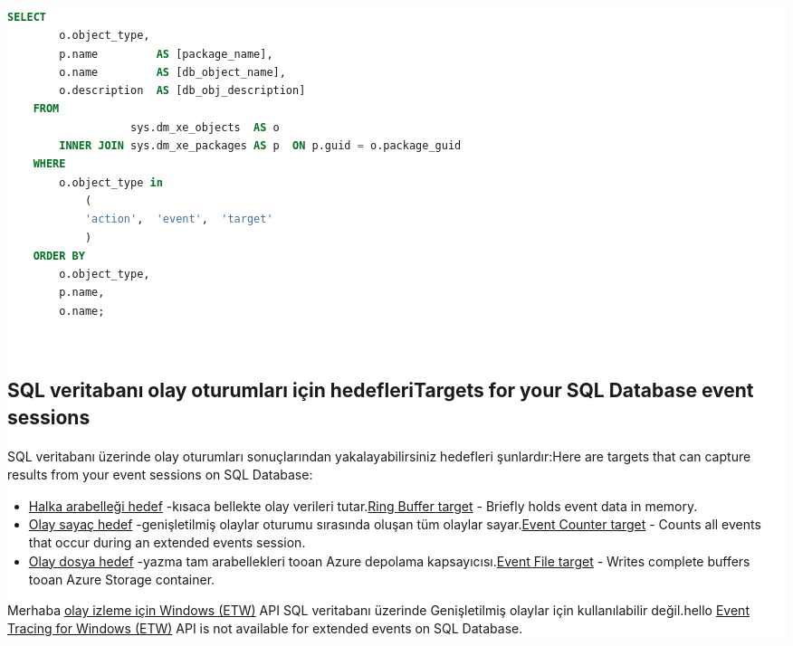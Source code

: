 ```sql
SELECT
        o.object_type,
        p.name         AS [package_name],
        o.name         AS [db_object_name],
        o.description  AS [db_obj_description]
    FROM
                   sys.dm_xe_objects  AS o
        INNER JOIN sys.dm_xe_packages AS p  ON p.guid = o.package_guid
    WHERE
        o.object_type in
            (
            'action',  'event',  'target'
            )
    ORDER BY
        o.object_type,
        p.name,
        o.name;
```


<span data-ttu-id="ac40a-181"><a name="AzureXEventsTargets" id="AzureXEventsTargets"></a> &nbsp;</span><span class="sxs-lookup"><span data-stu-id="ac40a-181"><a name="AzureXEventsTargets" id="AzureXEventsTargets"></a> &nbsp;</span></span>

## <a name="targets-for-your-sql-database-event-sessions"></a><span data-ttu-id="ac40a-182">SQL veritabanı olay oturumları için hedefleri</span><span class="sxs-lookup"><span data-stu-id="ac40a-182">Targets for your SQL Database event sessions</span></span>

<span data-ttu-id="ac40a-183">SQL veritabanı üzerinde olay oturumları sonuçlarından yakalayabilirsiniz hedefleri şunlardır:</span><span class="sxs-lookup"><span data-stu-id="ac40a-183">Here are targets that can capture results from your event sessions on SQL Database:</span></span>

- <span data-ttu-id="ac40a-184">[Halka arabelleği hedef](http://msdn.microsoft.com/library/ff878182.aspx) -kısaca bellekte olay verileri tutar.</span><span class="sxs-lookup"><span data-stu-id="ac40a-184">[Ring Buffer target](http://msdn.microsoft.com/library/ff878182.aspx) - Briefly holds event data in memory.</span></span>
- <span data-ttu-id="ac40a-185">[Olay sayaç hedef](http://msdn.microsoft.com/library/ff878025.aspx) -genişletilmiş olaylar oturumu sırasında oluşan tüm olaylar sayar.</span><span class="sxs-lookup"><span data-stu-id="ac40a-185">[Event Counter target](http://msdn.microsoft.com/library/ff878025.aspx) - Counts all events that occur during an extended events session.</span></span>
- <span data-ttu-id="ac40a-186">[Olay dosya hedef](http://msdn.microsoft.com/library/ff878115.aspx) -yazma tam arabellekleri tooan Azure depolama kapsayıcısı.</span><span class="sxs-lookup"><span data-stu-id="ac40a-186">[Event File target](http://msdn.microsoft.com/library/ff878115.aspx) - Writes complete buffers tooan Azure Storage container.</span></span>

<span data-ttu-id="ac40a-187">Merhaba [olay izleme için Windows (ETW)](http://msdn.microsoft.com/library/ms751538.aspx) API SQL veritabanı üzerinde Genişletilmiş olaylar için kullanılabilir değil.</span><span class="sxs-lookup"><span data-stu-id="ac40a-187">hello [Event Tracing for Windows (ETW)](http://msdn.microsoft.com/library/ms751538.aspx) API is not available for extended events on SQL Database.</span></span>

